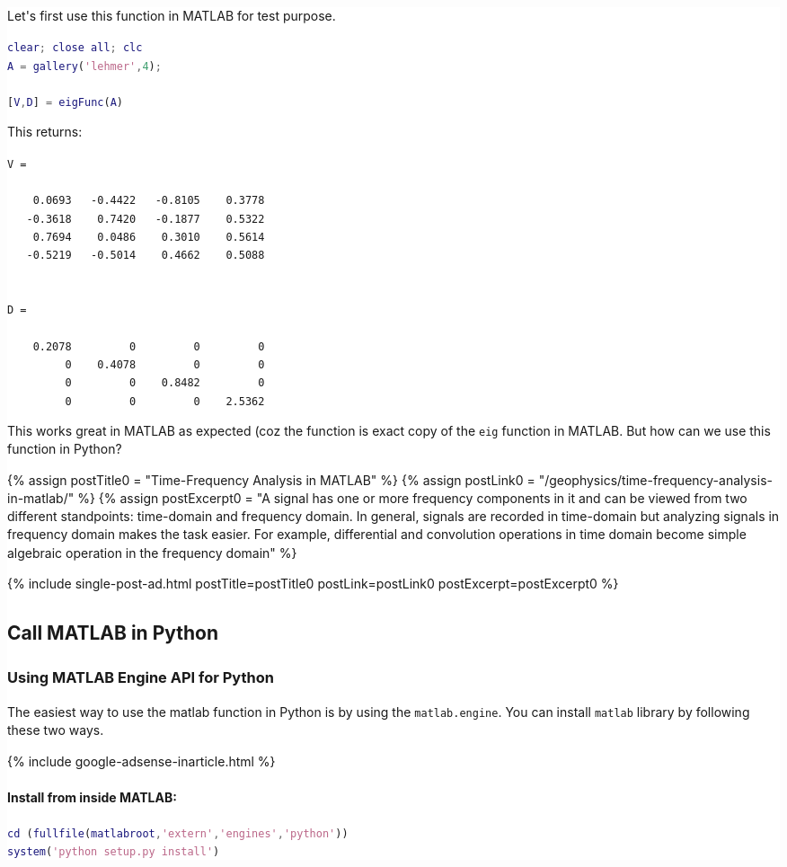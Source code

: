 Let's first use this function in MATLAB for test purpose.

```matlab
clear; close all; clc
A = gallery('lehmer',4);

[V,D] = eigFunc(A)

```

This returns:

```
V =

    0.0693   -0.4422   -0.8105    0.3778
   -0.3618    0.7420   -0.1877    0.5322
    0.7694    0.0486    0.3010    0.5614
   -0.5219   -0.5014    0.4662    0.5088


D =

    0.2078         0         0         0
         0    0.4078         0         0
         0         0    0.8482         0
         0         0         0    2.5362
```

This works great in MATLAB as expected (coz the function is exact copy of the `eig` function in MATLAB. But how can we use this function in Python?

{% assign postTitle0 = "Time-Frequency Analysis in MATLAB" %}
{% assign postLink0 = "/geophysics/time-frequency-analysis-in-matlab/" %}
{% assign postExcerpt0 = "A signal has one or more frequency components in it and can be viewed from two different standpoints: time-domain and frequency domain. In general, signals are recorded in time-domain but analyzing signals in frequency domain makes the task easier. For example, differential and convolution operations in time domain become simple algebraic operation in the frequency domain" %}

{% include single-post-ad.html postTitle=postTitle0 postLink=postLink0 postExcerpt=postExcerpt0 %}

## Call MATLAB in Python

### Using MATLAB Engine API for Python

The easiest way to use the matlab function in Python is by using the `matlab.engine`. You can install `matlab` library by following these two ways. 

{% include google-adsense-inarticle.html %}

#### Install from inside MATLAB:

```matlab
cd (fullfile(matlabroot,'extern','engines','python'))
system('python setup.py install')
```
